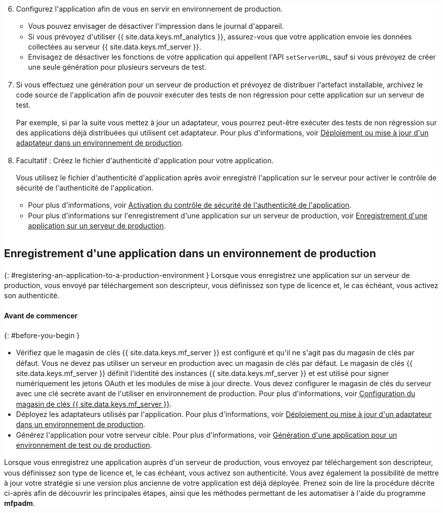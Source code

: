 6. Configurez l'application afin de vous en servir en environnement de production.
    * Vous pouvez envisager de désactiver l'impression dans le journal d'appareil.
    * Si vous prévoyez d'utiliser {{ site.data.keys.mf_analytics }}, assurez-vous que votre application envoie les données collectées au serveur  {{ site.data.keys.mf_server }}.
    * Envisagez de désactiver les fonctions de votre application qui appellent l'API `setServerURL`, sauf si vous prévoyez de créer une seule génération pour plusieurs serveurs de test.

7. Si vous effectuez une génération pour un serveur de production et prévoyez de distribuer l'artefact installable, archivez le code source de l'application afin de pouvoir exécuter des tests de non régression pour cette application sur un serveur de test.

    Par exemple, si par la suite vous mettez à jour un adaptateur, vous pourrez peut-être exécuter des tests de non régression sur des applications déjà distribuées qui utilisent cet adaptateur. Pour plus d'informations, voir [Déploiement ou mise à jour d'un adaptateur dans un environnement de production](#deploying-or-updating-an-adapter-to-a-production-environment).
    
8. Facultatif : Créez le fichier d'authenticité d'application pour votre application.

    Vous utilisez le fichier d'authenticité d'application après avoir enregistré l'application sur le serveur pour activer le contrôle de sécurité de l'authenticité de l'application.
    * Pour plus d'informations, voir [Activation du contrôle de sécurité de l'authenticité de l'application](../../authentication-and-security/application-authenticity).
    * Pour plus d'informations sur l'enregistrement d'une application sur un serveur de production, voir [Enregistrement d'une application sur un serveur de production](#registering-an-application-to-a-production-environment).

## Enregistrement d'une application dans un environnement de production
{: #registering-an-application-to-a-production-environment }
Lorsque vous enregistrez une application sur un serveur de production, vous envoyé par téléchargement son descripteur, vous définissez son type de licence et, le cas échéant, vous activez son authenticité.

#### Avant de commencer
{: #before-you-begin }
* Vérifiez que le magasin de clés {{ site.data.keys.mf_server }} est configuré et qu'il ne s'agit pas du magasin de clés par défaut. Vous ne devez pas utiliser un serveur en production avec un magasin de clés par défaut. Le magasin de clés {{ site.data.keys.mf_server }} définit l'identité des instances {{ site.data.keys.mf_server }} et est utilisé pour signer numériquement les jetons OAuth et les modules de mise à jour directe. Vous devez configurer le magasin de clés du serveur avec une clé secrète avant de l'utiliser en environnement de production. Pour plus d'informations, voir [Configuration du magasin de clés {{ site.data.keys.mf_server }}](../../authentication-and-security/configuring-the-mobilefirst-server-keystore/).
* Déployez les adaptateurs utilisés par l'application. Pour plus d'informations, voir [Déploiement ou mise à jour d'un adaptateur dans un environnement de production](#deploying-or-updating-an-adapter-to-a-production-environment).
* Générez l'application pour votre serveur cible. Pour plus d'informations, voir [Génération d'une application pour un environnement de test ou de production](#building-an-application-for-a-test-or-production-environment).

Lorsque vous enregistrez une application auprès d'un serveur de production, vous envoyez par téléchargement son descripteur, vous définissez son type de licence et, le cas échéant, vous activez son authenticité. Vous avez également la possibilité de mettre à jour votre stratégie si une version plus ancienne de votre application est déjà déployée. Prenez soin de lire la procédure décrite ci-après afin de découvrir les principales étapes, ainsi que les méthodes permettant de les automatiser à l'aide du programme **mfpadm**.
